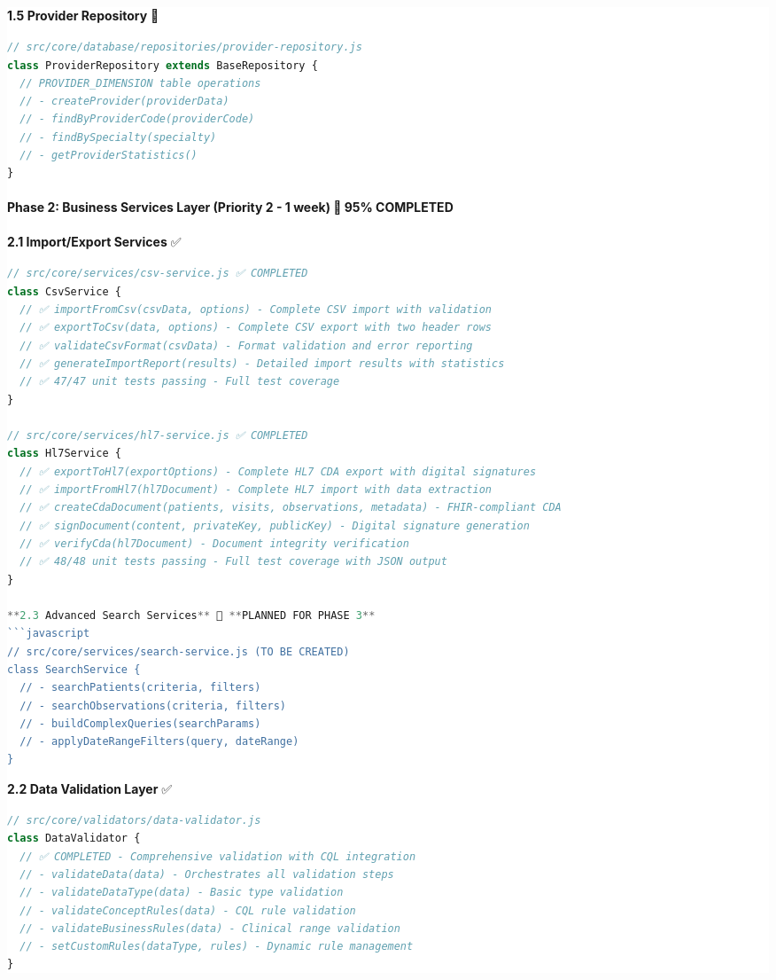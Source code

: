 **1.5 Provider Repository** 🔄
```javascript
// src/core/database/repositories/provider-repository.js
class ProviderRepository extends BaseRepository {
  // PROVIDER_DIMENSION table operations
  // - createProvider(providerData)
  // - findByProviderCode(providerCode)
  // - findBySpecialty(specialty)
  // - getProviderStatistics()
}
```

#### **Phase 2: Business Services Layer (Priority 2 - 1 week)** 🔄 **95% COMPLETED**

**2.1 Import/Export Services** ✅
```javascript
// src/core/services/csv-service.js ✅ COMPLETED
class CsvService {
  // ✅ importFromCsv(csvData, options) - Complete CSV import with validation
  // ✅ exportToCsv(data, options) - Complete CSV export with two header rows
  // ✅ validateCsvFormat(csvData) - Format validation and error reporting
  // ✅ generateImportReport(results) - Detailed import results with statistics
  // ✅ 47/47 unit tests passing - Full test coverage
}

// src/core/services/hl7-service.js ✅ COMPLETED
class Hl7Service {
  // ✅ exportToHl7(exportOptions) - Complete HL7 CDA export with digital signatures
  // ✅ importFromHl7(hl7Document) - Complete HL7 import with data extraction
  // ✅ createCdaDocument(patients, visits, observations, metadata) - FHIR-compliant CDA
  // ✅ signDocument(content, privateKey, publicKey) - Digital signature generation
  // ✅ verifyCda(hl7Document) - Document integrity verification
  // ✅ 48/48 unit tests passing - Full test coverage with JSON output
}

**2.3 Advanced Search Services** 🔄 **PLANNED FOR PHASE 3**
```javascript
// src/core/services/search-service.js (TO BE CREATED)
class SearchService {
  // - searchPatients(criteria, filters)
  // - searchObservations(criteria, filters)
  // - buildComplexQueries(searchParams)
  // - applyDateRangeFilters(query, dateRange)
}
```

**2.2 Data Validation Layer** ✅
```javascript
// src/core/validators/data-validator.js
class DataValidator {
  // ✅ COMPLETED - Comprehensive validation with CQL integration
  // - validateData(data) - Orchestrates all validation steps
  // - validateDataType(data) - Basic type validation
  // - validateConceptRules(data) - CQL rule validation
  // - validateBusinessRules(data) - Clinical range validation
  // - setCustomRules(dataType, rules) - Dynamic rule management
}
```
